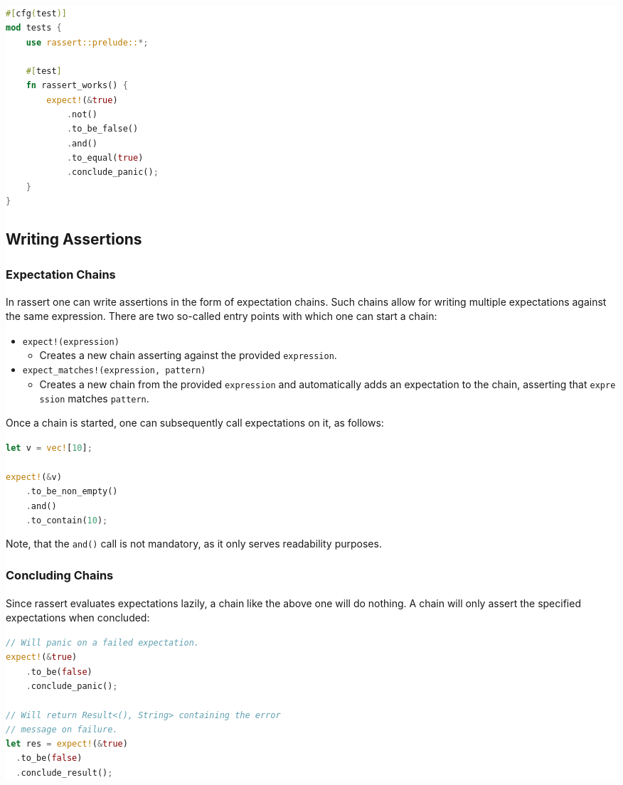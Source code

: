 ~~~~Rust
#[cfg(test)]
mod tests {
    use rassert::prelude::*;

    #[test]
    fn rassert_works() {
        expect!(&true)
            .not()
            .to_be_false()
            .and()
            .to_equal(true)
            .conclude_panic();
    }
}
~~~~

## Writing Assertions

### Expectation Chains

In rassert one can write assertions in the form of expectation chains. Such chains allow for writing multiple expectations against the same expression. There are two so-called entry points with which one can start a chain:

  * `expect!(expression)`
    * Creates a new chain asserting against the provided `expression`.
  * `expect_matches!(expression, pattern)`
    * Creates a new chain from the provided `expression` and automatically adds an expectation to the chain, asserting that `expression` matches `pattern`.

Once a chain is started, one can subsequently call expectations on it, as follows:

~~~~Rust
let v = vec![10];

expect!(&v)
    .to_be_non_empty()
    .and()
    .to_contain(10);
~~~~

Note, that the `and()` call is not mandatory, as it only serves readability purposes.

### Concluding Chains

Since rassert evaluates expectations lazily, a chain like the above one will do nothing. A chain will only assert the specified expectations when concluded:

~~~~Rust
// Will panic on a failed expectation.
expect!(&true)
    .to_be(false)
    .conclude_panic();

// Will return Result<(), String> containing the error
// message on failure.
let res = expect!(&true)
  .to_be(false)
  .conclude_result();
~~~~
